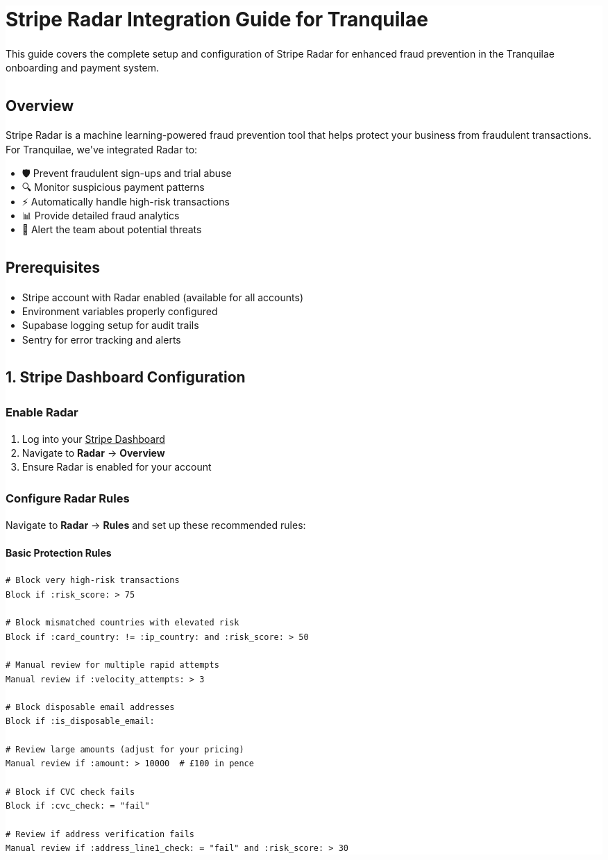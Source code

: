 # Stripe Radar Integration Guide for Tranquilae

This guide covers the complete setup and configuration of Stripe Radar for enhanced fraud prevention in the Tranquilae onboarding and payment system.

## Overview

Stripe Radar is a machine learning-powered fraud prevention tool that helps protect your business from fraudulent transactions. For Tranquilae, we've integrated Radar to:

- 🛡️ Prevent fraudulent sign-ups and trial abuse
- 🔍 Monitor suspicious payment patterns
- ⚡ Automatically handle high-risk transactions
- 📊 Provide detailed fraud analytics
- 🚨 Alert the team about potential threats

## Prerequisites

- Stripe account with Radar enabled (available for all accounts)
- Environment variables properly configured
- Supabase logging setup for audit trails
- Sentry for error tracking and alerts

## 1. Stripe Dashboard Configuration

### Enable Radar
1. Log into your [Stripe Dashboard](https://dashboard.stripe.com)
2. Navigate to **Radar** → **Overview**
3. Ensure Radar is enabled for your account

### Configure Radar Rules

Navigate to **Radar** → **Rules** and set up these recommended rules:

#### Basic Protection Rules
```
# Block very high-risk transactions
Block if :risk_score: > 75

# Block mismatched countries with elevated risk
Block if :card_country: != :ip_country: and :risk_score: > 50

# Manual review for multiple rapid attempts
Manual review if :velocity_attempts: > 3

# Block disposable email addresses
Block if :is_disposable_email:

# Review large amounts (adjust for your pricing)
Manual review if :amount: > 10000  # £100 in pence

# Block if CVC check fails
Block if :cvc_check: = "fail"

# Review if address verification fails
Manual review if :address_line1_check: = "fail" and :risk_score: > 30
```

